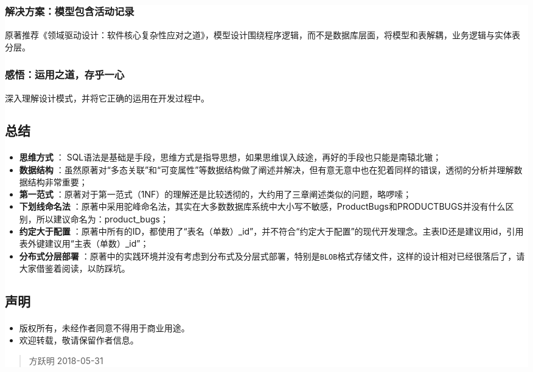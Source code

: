 ### 解决方案：模型包含活动记录

原著推荐《领域驱动设计：软件核心复杂性应对之道》，模型设计围绕程序逻辑，而不是数据库层面，将模型和表解耦，业务逻辑与实体表分层。

### 感悟：运用之道，存乎一心

深入理解设计模式，并将它正确的运用在开发过程中。

## 总结

- **思维方式** ： SQL语法是基础是手段，思维方式是指导思想，如果思维误入歧途，再好的手段也只能是南辕北辙；
- **数据结构** ：虽然原著对“多态关联”和“可变属性”等数据结构做了阐述并解决，但有意无意中也在犯着同样的错误，透彻的分析并理解数据结构非常重要；
- **第一范式** ：原著对于第一范式（1NF）的理解还是比较透彻的，大约用了三章阐述类似的问题，略啰嗦；
- **下划线命名法** ：原著中采用驼峰命名法，其实在大多数数据库系统中大小写不敏感，ProductBugs和PRODUCTBUGS并没有什么区别，所以建议命名为：product_bugs；
- **约定大于配置** ：原著中所有的ID，都使用了“表名（单数）_id”，并不符合“约定大于配置”的现代开发理念。主表ID还是建议用id，引用表外键建议用“主表（单数）_id”；
- **分布式分层部署** ：原著中的实践环境并没有考虑到分布式及分层式部署，特别是`BLOB`格式存储文件，这样的设计相对已经很落后了，请大家借鉴着阅读，以防踩坑。

## 声明

- 版权所有，未经作者同意不得用于商业用途。
- 欢迎转载，敬请保留作者信息。

> 方跃明
> 2018-05-31
